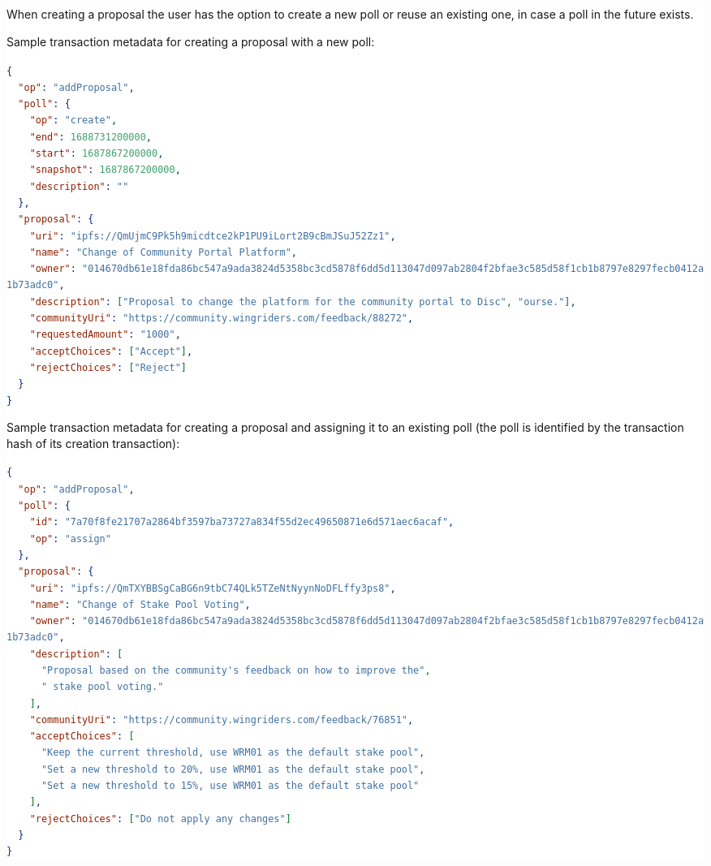When creating a proposal the user has the option to create a new poll or reuse an existing one, in case a poll in the future exists.

Sample transaction metadata for creating a proposal with a new poll:

```json
{
  "op": "addProposal",
  "poll": {
    "op": "create",
    "end": 1688731200000,
    "start": 1687867200000,
    "snapshot": 1687867200000,
    "description": ""
  },
  "proposal": {
    "uri": "ipfs://QmUjmC9Pk5h9micdtce2kP1PU9iLort2B9cBmJSuJ52Zz1",
    "name": "Change of Community Portal Platform",
    "owner": "014670db61e18fda86bc547a9ada3824d5358bc3cd5878f6dd5d113047d097ab2804f2bfae3c585d58f1cb1b8797e8297fecb0412a1b73adc0",
    "description": ["Proposal to change the platform for the community portal to Disc", "ourse."],
    "communityUri": "https://community.wingriders.com/feedback/88272",
    "requestedAmount": "1000",
    "acceptChoices": ["Accept"],
    "rejectChoices": ["Reject"]
  }
}
```

Sample transaction metadata for creating a proposal and assigning it to an existing poll (the poll is identified by the transaction hash of its creation transaction):

```json
{
  "op": "addProposal",
  "poll": {
    "id": "7a70f8fe21707a2864bf3597ba73727a834f55d2ec49650871e6d571aec6acaf",
    "op": "assign"
  },
  "proposal": {
    "uri": "ipfs://QmTXYBBSgCaBG6n9tbC74QLk5TZeNtNyynNoDFLffy3ps8",
    "name": "Change of Stake Pool Voting",
    "owner": "014670db61e18fda86bc547a9ada3824d5358bc3cd5878f6dd5d113047d097ab2804f2bfae3c585d58f1cb1b8797e8297fecb0412a1b73adc0",
    "description": [
      "Proposal based on the community's feedback on how to improve the",
      " stake pool voting."
    ],
    "communityUri": "https://community.wingriders.com/feedback/76851",
    "acceptChoices": [
      "Keep the current threshold, use WRM01 as the default stake pool",
      "Set a new threshold to 20%, use WRM01 as the default stake pool",
      "Set a new threshold to 15%, use WRM01 as the default stake pool"
    ],
    "rejectChoices": ["Do not apply any changes"]
  }
}
```
